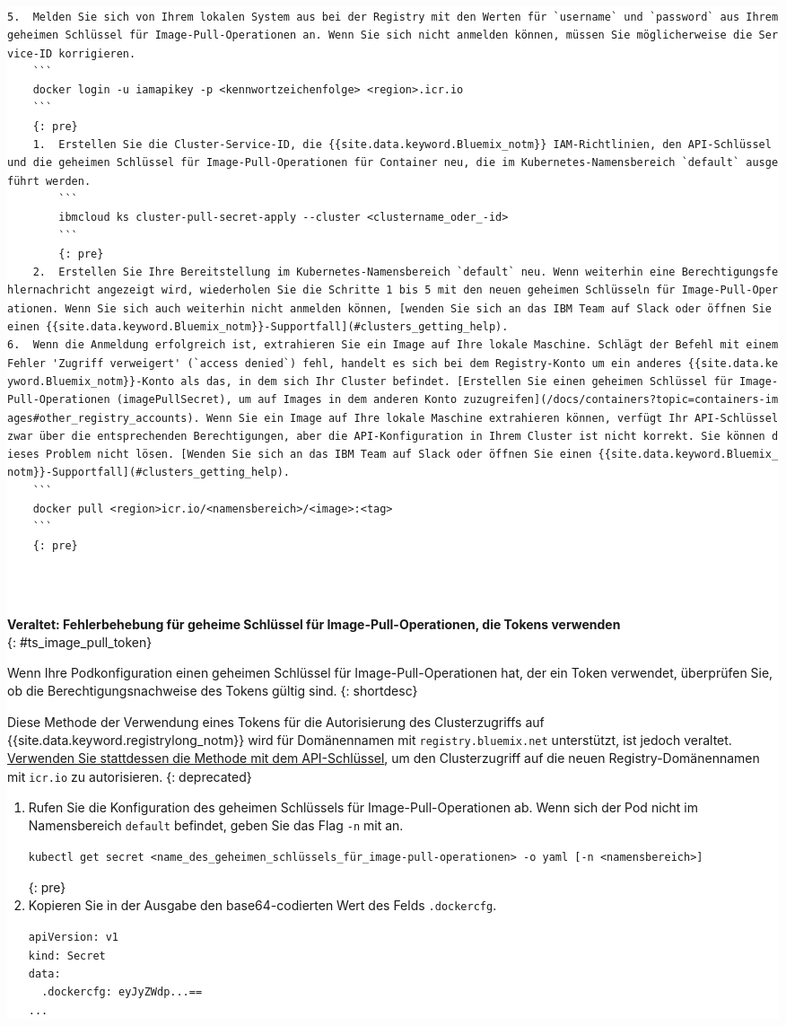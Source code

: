     5.  Melden Sie sich von Ihrem lokalen System aus bei der Registry mit den Werten für `username` und `password` aus Ihrem geheimen Schlüssel für Image-Pull-Operationen an. Wenn Sie sich nicht anmelden können, müssen Sie möglicherweise die Service-ID korrigieren.
        ```
        docker login -u iamapikey -p <kennwortzeichenfolge> <region>.icr.io
        ```
        {: pre}
        1.  Erstellen Sie die Cluster-Service-ID, die {{site.data.keyword.Bluemix_notm}} IAM-Richtlinien, den API-Schlüssel und die geheimen Schlüssel für Image-Pull-Operationen für Container neu, die im Kubernetes-Namensbereich `default` ausgeführt werden.
            ```
            ibmcloud ks cluster-pull-secret-apply --cluster <clustername_oder_-id>
            ```
            {: pre}
        2.  Erstellen Sie Ihre Bereitstellung im Kubernetes-Namensbereich `default` neu. Wenn weiterhin eine Berechtigungsfehlernachricht angezeigt wird, wiederholen Sie die Schritte 1 bis 5 mit den neuen geheimen Schlüsseln für Image-Pull-Operationen. Wenn Sie sich auch weiterhin nicht anmelden können, [wenden Sie sich an das IBM Team auf Slack oder öffnen Sie einen {{site.data.keyword.Bluemix_notm}}-Supportfall](#clusters_getting_help).
    6.  Wenn die Anmeldung erfolgreich ist, extrahieren Sie ein Image auf Ihre lokale Maschine. Schlägt der Befehl mit einem Fehler 'Zugriff verweigert' (`access denied`) fehl, handelt es sich bei dem Registry-Konto um ein anderes {{site.data.keyword.Bluemix_notm}}-Konto als das, in dem sich Ihr Cluster befindet. [Erstellen Sie einen geheimen Schlüssel für Image-Pull-Operationen (imagePullSecret), um auf Images in dem anderen Konto zuzugreifen](/docs/containers?topic=containers-images#other_registry_accounts). Wenn Sie ein Image auf Ihre lokale Maschine extrahieren können, verfügt Ihr API-Schlüssel zwar über die entsprechenden Berechtigungen, aber die API-Konfiguration in Ihrem Cluster ist nicht korrekt. Sie können dieses Problem nicht lösen. [Wenden Sie sich an das IBM Team auf Slack oder öffnen Sie einen {{site.data.keyword.Bluemix_notm}}-Supportfall](#clusters_getting_help).
        ```
        docker pull <region>icr.io/<namensbereich>/<image>:<tag>
        ```
        {: pre}

<br>
<br>

**Veraltet: Fehlerbehebung für geheime Schlüssel für Image-Pull-Operationen, die Tokens verwenden**</br>
{: #ts_image_pull_token}

Wenn Ihre Podkonfiguration einen geheimen Schlüssel für Image-Pull-Operationen hat, der ein Token verwendet, überprüfen Sie, ob die Berechtigungsnachweise des Tokens gültig sind.
{: shortdesc}

Diese Methode der Verwendung eines Tokens für die Autorisierung des Clusterzugriffs auf {{site.data.keyword.registrylong_notm}} wird für Domänennamen mit `registry.bluemix.net` unterstützt, ist jedoch veraltet. [Verwenden Sie stattdessen die Methode mit dem API-Schlüssel](/docs/containers?topic=containers-images#cluster_registry_auth), um den Clusterzugriff auf die neuen Registry-Domänennamen mit `icr.io` zu autorisieren.
{: deprecated}

1.  Rufen Sie die Konfiguration des geheimen Schlüssels für Image-Pull-Operationen ab. Wenn sich der Pod nicht im Namensbereich `default` befindet, geben Sie das Flag `-n` mit an.
    ```
    kubectl get secret <name_des_geheimen_schlüssels_für_image-pull-operationen> -o yaml [-n <namensbereich>]
    ```
    {: pre}
2.  Kopieren Sie in der Ausgabe den base64-codierten Wert des Felds `.dockercfg`.
    ```
    apiVersion: v1
    kind: Secret
    data:
      .dockercfg: eyJyZWdp...==
    ...
    ```